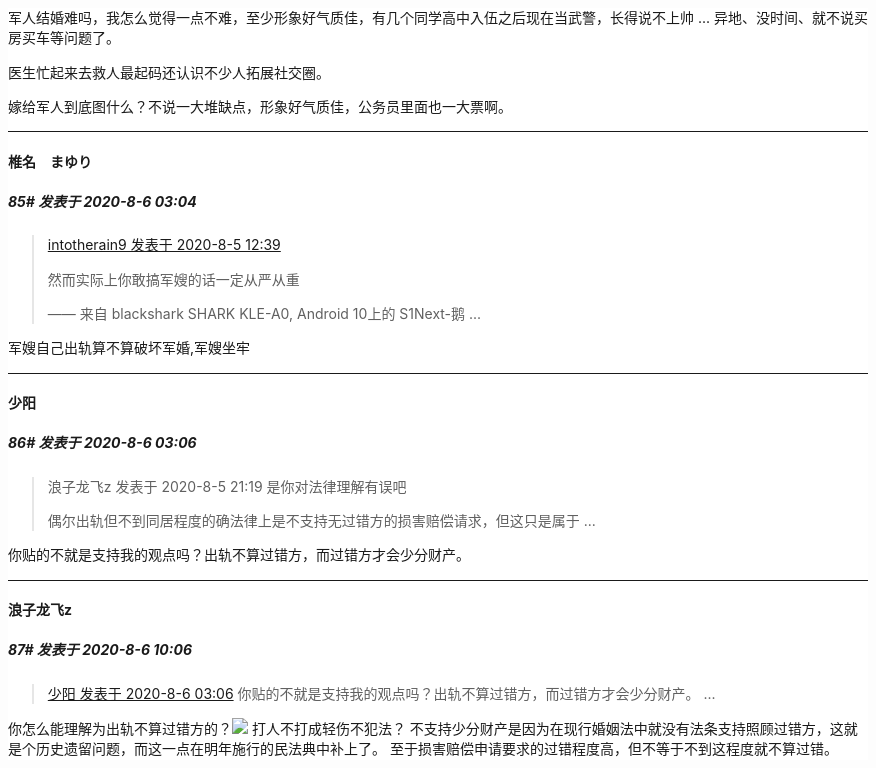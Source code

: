 军人结婚难吗，我怎么觉得一点不难，至少形象好气质佳，有几个同学高中入伍之后现在当武警，长得说不上帅 ...</blockquote>
异地、没时间、就不说买房买车等问题了。


医生忙起来去救人最起码还认识不少人拓展社交圈。


嫁给军人到底图什么？不说一大堆缺点，形象好气质佳，公务员里面也一大票啊。







-----

####  椎名　まゆり  
##### 85#       发表于 2020-8-6 03:04



<blockquote><a href="httphttps://bbs.saraba1st.com/2b/forum.php?mod=redirect&amp;goto=findpost&amp;pid=48324128&amp;ptid=1953216" target="_blank">intotherain9 发表于 2020-8-5 12:39</a>

然而实际上你敢搞军嫂的话一定从严从重


—— 来自 blackshark SHARK KLE-A0, Android 10上的 S1Next-鹅 ...</blockquote>
军嫂自己出轨算不算破坏军婚,军嫂坐牢







-----

####  少阳  
##### 86#       发表于 2020-8-6 03:06



<blockquote>浪子龙飞z 发表于 2020-8-5 21:19
是你对法律理解有误吧

偶尔出轨但不到同居程度的确法律上是不支持无过错方的损害赔偿请求，但这只是属于 ...</blockquote>
你贴的不就是支持我的观点吗？出轨不算过错方，而过错方才会少分财产。







-----

####  浪子龙飞z  
##### 87#       发表于 2020-8-6 10:06



<blockquote><a href="httphttps://bbs.saraba1st.com/2b/forum.php?mod=redirect&amp;goto=findpost&amp;pid=48331699&amp;ptid=1953216" target="_blank">少阳 发表于 2020-8-6 03:06</a>
 你贴的不就是支持我的观点吗？出轨不算过错方，而过错方才会少分财产。 ...</blockquote>
你怎么能理解为出轨不算过错方的？<img src="https://static.saraba1st.com/image/smiley/face2017/020.png" referrerpolicy="no-referrer">
打人不打成轻伤不犯法？
不支持少分财产是因为在现行婚姻法中就没有法条支持照顾过错方，这就是个历史遗留问题，而这一点在明年施行的民法典中补上了。
至于损害赔偿申请要求的过错程度高，但不等于不到这程度就不算过错。
